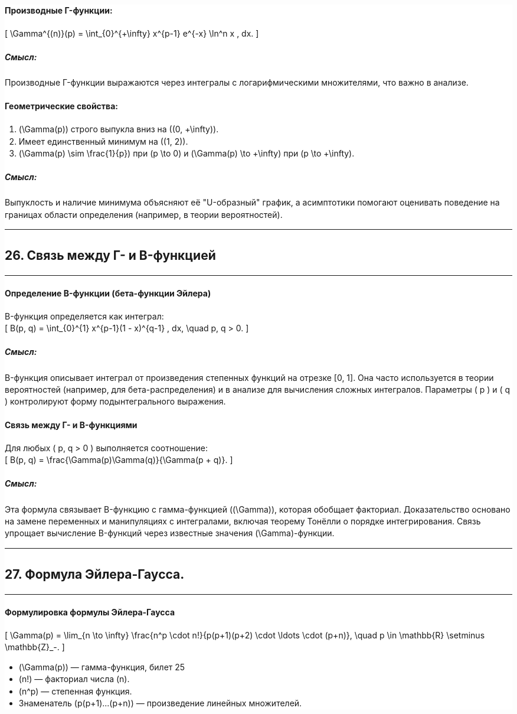 #### Производные Γ-функции:  
\[
\Gamma^{(n)}(p) = \int_{0}^{+\infty} x^{p-1} e^{-x} \ln^n x \, dx.
\]  
##### Смысл:  
Производные Γ-функции выражаются через интегралы с логарифмическими множителями, что важно в анализе.
#### Геометрические свойства:  
1. \(\Gamma(p)\) строго выпукла вниз на \((0, +\infty)\).  
2. Имеет единственный минимум на \((1, 2)\).  
3. \(\Gamma(p) \sim \frac{1}{p}\) при \(p \to 0\) и \(\Gamma(p) \to +\infty\) при \(p \to +\infty\).  

##### Смысл:  
Выпуклость и наличие минимума объясняют её "U-образный" график, а асимптотики помогают оценивать поведение на границах области определения (например, в теории вероятностей).

---
## 26. Связь между Γ- и B-функцией
---

#### Определение B-функции (бета-функции Эйлера)

B-функция определяется как интеграл:  
\[ B(p, q) = \int_{0}^{1} x^{p-1}(1 - x)^{q-1} \, dx, \quad p, q > 0. \]  

##### Смысл:  
B-функция описывает интеграл от произведения степенных функций на отрезке [0, 1]. Она часто используется в теории вероятностей (например, для бета-распределения) и в анализе для вычисления сложных интегралов. Параметры \( p \) и \( q \) контролируют форму подынтегрального выражения.  

#### Связь между Γ- и B-функциями  

Для любых \( p, q > 0 \) выполняется соотношение:  
\[ B(p, q) = \frac{\Gamma(p)\Gamma(q)}{\Gamma(p + q)}. \]  

##### Смысл:  
Эта формула связывает B-функцию с гамма-функцией (\(\Gamma\)), которая обобщает факториал. Доказательство основано на замене переменных и манипуляциях с интегралами, включая теорему Тонёлли о порядке интегрирования. Связь упрощает вычисление B-функций через известные значения \(\Gamma\)-функции.  

---
## 27. Формула Эйлера-Гаусса.
---

#### Формулировка формулы Эйлера-Гаусса
\[
\Gamma(p) = \lim_{n \to \infty} \frac{n^p \cdot n!}{p(p+1)(p+2) \cdot \ldots \cdot (p+n)}, \quad p \in \mathbb{R} \setminus \mathbb{Z}_-.
\]  
- \(\Gamma(p)\) — гамма-функция, билет 25
- \(n!\) — факториал числа \(n\).
- \(n^p\) — степенная функция.
- Знаменатель \(p(p+1)...(p+n)\) — произведение линейных множителей.
